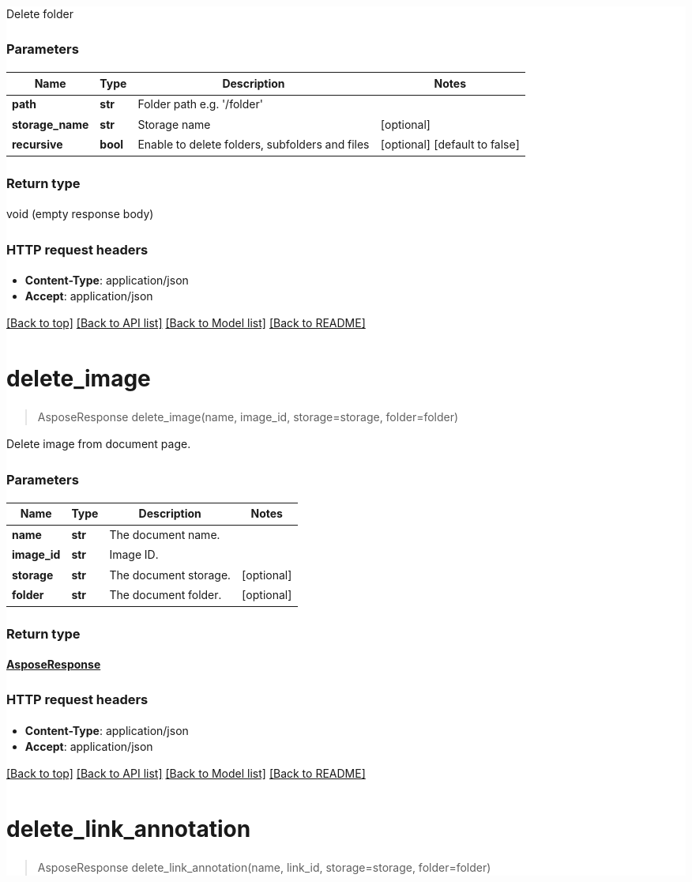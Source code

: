 Delete folder

### Parameters

Name | Type | Description  | Notes
------------- | ------------- | ------------- | -------------
 **path** | **str**| Folder path e.g. &#39;/folder&#39; | 
 **storage_name** | **str**| Storage name | [optional] 
 **recursive** | **bool**| Enable to delete folders, subfolders and files | [optional] [default to false]

### Return type

void (empty response body)

### HTTP request headers

 - **Content-Type**: application/json
 - **Accept**: application/json

[[Back to top]](#) [[Back to API list]](../README.md#documentation-for-api-endpoints) [[Back to Model list]](../README.md#documentation-for-models) [[Back to README]](../README.md)

# **delete_image**
> AsposeResponse delete_image(name, image_id, storage=storage, folder=folder)

Delete image from document page.

### Parameters

Name | Type | Description  | Notes
------------- | ------------- | ------------- | -------------
 **name** | **str**| The document name. | 
 **image_id** | **str**| Image ID. | 
 **storage** | **str**| The document storage. | [optional] 
 **folder** | **str**| The document folder. | [optional] 

### Return type

[**AsposeResponse**](AsposeResponse.md)

### HTTP request headers

 - **Content-Type**: application/json
 - **Accept**: application/json

[[Back to top]](#) [[Back to API list]](../README.md#documentation-for-api-endpoints) [[Back to Model list]](../README.md#documentation-for-models) [[Back to README]](../README.md)

# **delete_link_annotation**
> AsposeResponse delete_link_annotation(name, link_id, storage=storage, folder=folder)
